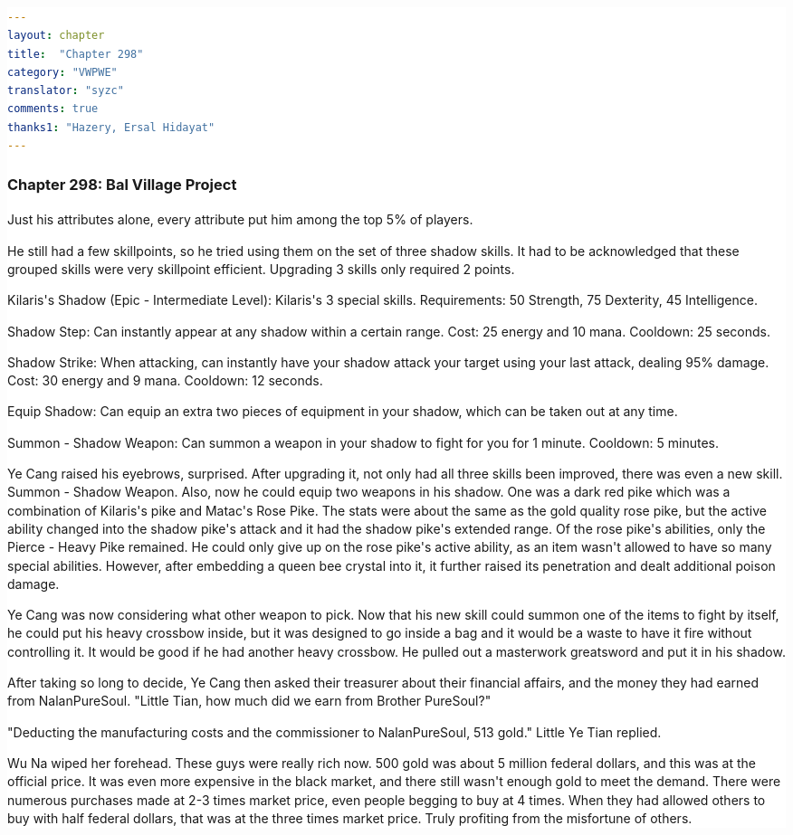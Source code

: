 ```yaml
---
layout: chapter
title:  "Chapter 298"
category: "VWPWE"
translator: "syzc"
comments: true
thanks1: "Hazery, Ersal Hidayat"
---
```


### Chapter 298: Bal Village Project

Just his attributes alone, every attribute put him among the top 5% of players.

He still had a few skillpoints, so he tried using them on the set of three shadow skills. It had to be acknowledged that these grouped skills were very skillpoint efficient. Upgrading 3 skills only required 2 points.

Kilaris's Shadow (Epic - Intermediate Level): Kilaris's 3 special skills. Requirements: 50 Strength, 75 Dexterity, 45 Intelligence.

Shadow Step: Can instantly appear at any shadow within a certain range. Cost: 25 energy and 10 mana. Cooldown: 25 seconds.

Shadow Strike: When attacking, can instantly have your shadow attack your target using your last attack, dealing 95% damage. Cost: 30 energy and 9 mana. Cooldown: 12 seconds.

Equip Shadow: Can equip an extra two pieces of equipment in your shadow, which can be taken out at any time.

Summon - Shadow Weapon: Can summon a weapon in your shadow to fight for you for 1 minute. Cooldown: 5 minutes.

Ye Cang raised his eyebrows, surprised. After upgrading it, not only had all three skills been improved, there was even a new skill. Summon - Shadow Weapon. Also, now he could equip two weapons in his shadow. One was a dark red pike which was a combination of Kilaris's pike and Matac's Rose Pike. The stats were about the same as the gold quality rose pike, but the active ability changed into the shadow pike's attack and it had the shadow pike's extended range. Of the rose pike's abilities, only the Pierce - Heavy Pike remained. He could only give up on the rose pike's active ability, as an item wasn't allowed to have so many special abilities. However, after embedding a queen bee crystal into it, it further raised its penetration and dealt additional poison damage.

Ye Cang was now considering what other weapon to pick. Now that his new skill could summon one of the items to fight by itself, he could put his heavy crossbow inside, but it was designed to go inside a bag and it would be a waste to have it fire without controlling it. It would be good if he had another heavy crossbow. He pulled out a masterwork greatsword and put it in his shadow.

After taking so long to decide, Ye Cang then asked their treasurer about their financial affairs, and the money they had earned from NalanPureSoul. "Little Tian, how much did we earn from Brother PureSoul?"

"Deducting the manufacturing costs and the commissioner to NalanPureSoul, 513 gold." Little Ye Tian replied.

Wu Na wiped her forehead. These guys were really rich now. 500 gold was about 5 million federal dollars, and this was at the official price. It was even more expensive in the black market, and there still wasn't enough gold to meet the demand. There were numerous purchases made at 2-3 times market price, even people begging to buy at 4 times. When they had allowed others to buy with half federal dollars, that was at the three times market price. Truly profiting from the misfortune of others.

